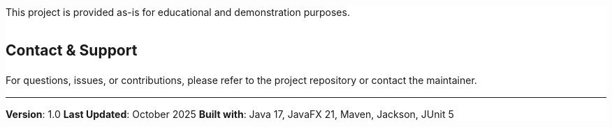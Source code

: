 This project is provided as-is for educational and demonstration purposes.

## Contact & Support

For questions, issues, or contributions, please refer to the project repository or contact the maintainer.

---

**Version**: 1.0
**Last Updated**: October 2025
**Built with**: Java 17, JavaFX 21, Maven, Jackson, JUnit 5
